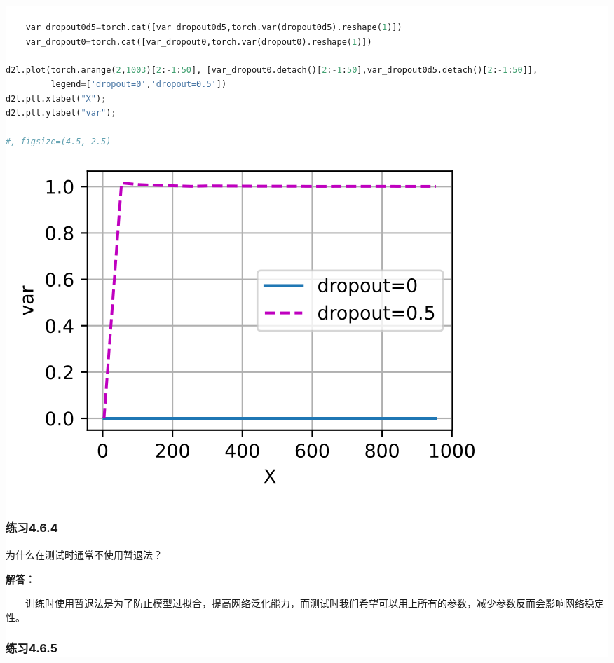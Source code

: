 ```python
    
    var_dropout0d5=torch.cat([var_dropout0d5,torch.var(dropout0d5).reshape(1)])
    var_dropout0=torch.cat([var_dropout0,torch.var(dropout0).reshape(1)])

d2l.plot(torch.arange(2,1003)[2:-1:50], [var_dropout0.detach()[2:-1:50],var_dropout0d5.detach()[2:-1:50]],
         legend=['dropout=0','dropout=0.5'])
d2l.plt.xlabel("X");
d2l.plt.ylabel("var");

#, figsize=(4.5, 2.5)
```


    
![svg](output_135_0.svg)
    


### 练习4.6.4

为什么在测试时通常不使用暂退法？

**解答：** 

&emsp;&emsp;训练时使用暂退法是为了防止模型过拟合，提高网络泛化能力，而测试时我们希望可以用上所有的参数，减少参数反而会影响网络稳定性。

### 练习4.6.5
